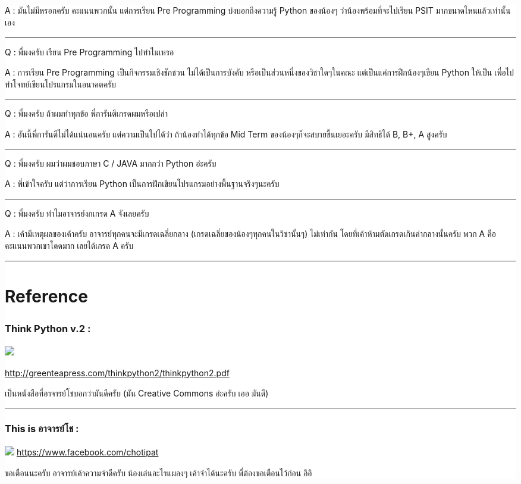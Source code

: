 A : มันไม่มีหรอกครับ คะแนนพวกนั้น แต่การเรียน Pre Programming บ่งบอกถึงความรู้ Python ของน้องๆ ว่าน้องพร้อมที่จะไปเรียน PSIT มากขนาดไหนแล้วเท่านั้นเอง
________________
Q : พี่มงครับ เรียน Pre Programming ไปทำไมเหรอ

A : การเรียน Pre Programming เป็นกิจกรรมเชิงชักชวน ไม่ได้เป็นการบังคับ หรือเป็นส่วนหนึ่งของวิชาใดๆในคณะ แต่เป็นแค่การฝึกน้องๆเขียน Python ให้เป็น เพี่อไปทำโจทย์เขียนโปรแกรมในอนาคตครับ
________________
Q : พี่มงครับ ถ้าผมทำทุกข้อ พี่การันตีเกรดผมหรือเปล่า

A : อันนี้พี่การันตีไม่ได้แน่นอนครับ แต่ความเป็นไปได้ว่า ถ้าน้องทำได้ทุกข้อ Mid Term ของน้องๆก็จะสบายขื้นเยอะครับ มีสิทธิได้ B, B+, A สูงครับ
________________
Q : พี่มงครับ ผมว่าผมชอบภาษา C / JAVA มากกว่า Python อ่ะครับ

A : พี่เข้าใจครับ แต่ว่าการเรียน Python เป็นการฝึกเขียนโปรแกรมอย่างพื้นฐานจริงๆนะครับ
________________
Q : พี่มงครับ ทำไมอาจารย์งกเกรด A จังเลยครับ

A : เค้ามีเหตุผลของเค้าครับ อาจารย์ทุกคนจะมีเกรดเฉลี่ยกลาง (เกรดเฉลี่ยของน้องๆทุกคนในวิชานั้นๆ) ไม่เท่ากัน โดยที่เค้าห้ามตัดเกรดเกินค่ากลางนั้นครับ พวก A คือคะแนนพวกเขาโดดมาก เลยได้เกรด A ครับ
________________
# Reference
### Think Python v.2 :
![](http://greenteapress.com/thinkpython/think_python_comp2.medium.png)

http://greenteapress.com/thinkpython2/thinkpython2.pdf

เป็นหนังสือที่อาจารย์โชบอกว่ามันดีครับ (มัน Creative Commons อ่ะครับ เออ มันดี)
________________
### This is อาจารย์โช :
![](https://scontent.fbkk12-2.fna.fbcdn.net/v/t1.0-9/14721679_10209523434456073_173788236229106936_n.jpg?oh=335813e3fc0942e42a3f3cab638950ba&oe=59E5EA0E)
https://www.facebook.com/chotipat

ขอเตือนนะครับ อาจารย์เค้าความจำดีครับ น้องเล่นอะไรแผลงๆ เค้าจำได้นะครับ พี่ต้องขอเตือนไว้ก่อน อิอิ
